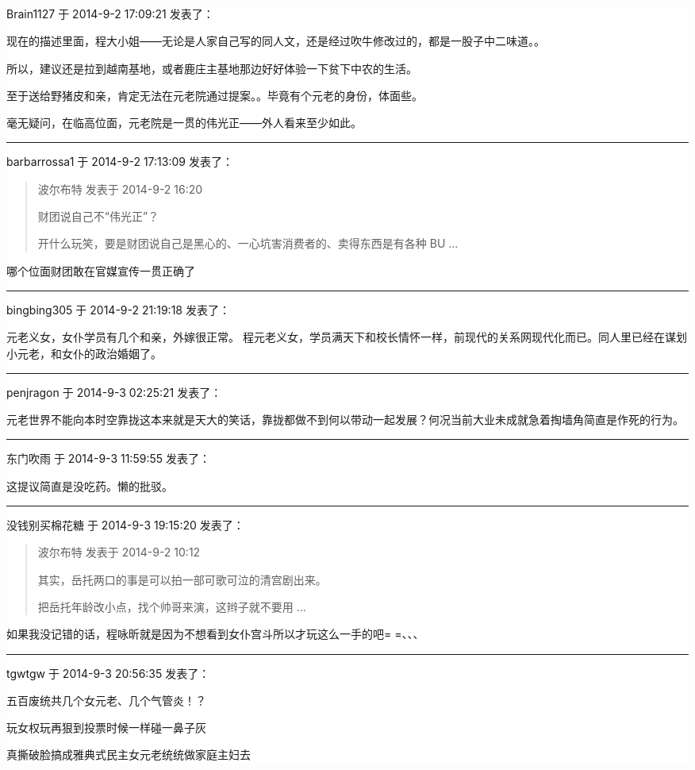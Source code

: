 Brain1127 于 2014-9-2 17:09:21 发表了：

现在的描述里面，程大小姐——无论是人家自己写的同人文，还是经过吹牛修改过的，都是一股子中二味道。。

所以，建议还是拉到越南基地，或者鹿庄主基地那边好好体验一下贫下中农的生活。

至于送给野猪皮和亲，肯定无法在元老院通过提案。。毕竟有个元老的身份，体面些。

毫无疑问，在临高位面，元老院是一贯的伟光正——外人看来至少如此。

---

barbarrossa1 于 2014-9-2 17:13:09 发表了：

> 波尔布特 发表于 2014-9-2 16:20
>
> 财团说自己不“伟光正”？
>
> 开什么玩笑，要是财团说自己是黑心的、一心坑害消费者的、卖得东西是有各种 BU ...

哪个位面财团敢在官媒宣传一贯正确了

---

bingbing305 于 2014-9-2 21:19:18 发表了：

元老义女，女仆学员有几个和亲，外嫁很正常。 程元老义女，学员满天下和校长情怀一样，前现代的关系网现代化而已。同人里已经在谋划小元老，和女仆的政治婚姻了。

---

penjragon 于 2014-9-3 02:25:21 发表了：

元老世界不能向本时空靠拢这本来就是天大的笑话，靠拢都做不到何以带动一起发展？何况当前大业未成就急着掏墙角简直是作死的行为。

---

东门吹雨 于 2014-9-3 11:59:55 发表了：

这提议简直是没吃药。懒的批驳。

---

没钱别买棉花糖 于 2014-9-3 19:15:20 发表了：

> 波尔布特 发表于 2014-9-2 10:12
>
> 其实，岳托两口的事是可以拍一部可歌可泣的清宫剧出来。
>
> 把岳托年龄改小点，找个帅哥来演，这辫子就不要用 ...

如果我没记错的话，程咏昕就是因为不想看到女仆宫斗所以才玩这么一手的吧= =、、、

---

tgwtgw 于 2014-9-3 20:56:35 发表了：

五百废统共几个女元老、几个气管炎！？

玩女权玩再狠到投票时候一样碰一鼻子灰

真撕破脸搞成雅典式民主女元老统统做家庭主妇去
